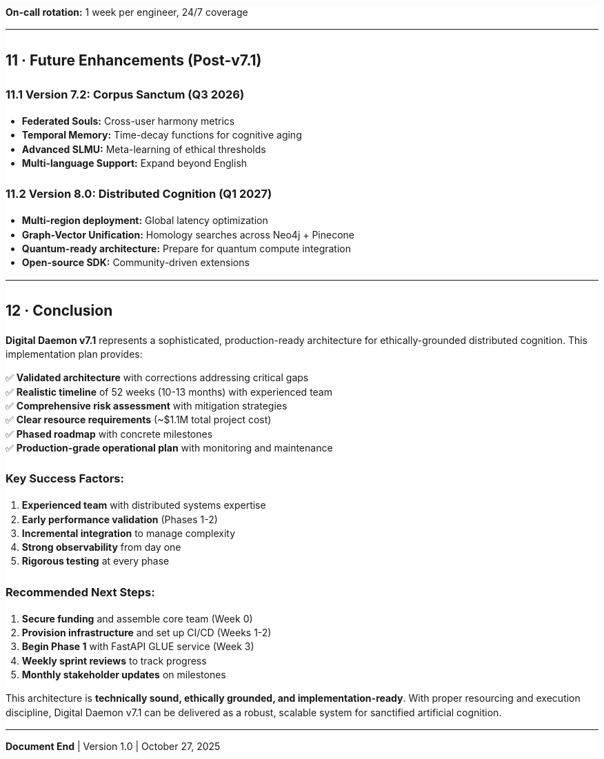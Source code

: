 **On-call rotation:** 1 week per engineer, 24/7 coverage

---

## **11 · Future Enhancements (Post-v7.1)**

### 11.1 Version 7.2: Corpus Sanctum (Q3 2026)
- **Federated Souls:** Cross-user harmony metrics
- **Temporal Memory:** Time-decay functions for cognitive aging
- **Advanced SLMU:** Meta-learning of ethical thresholds
- **Multi-language Support:** Expand beyond English

### 11.2 Version 8.0: Distributed Cognition (Q1 2027)
- **Multi-region deployment:** Global latency optimization
- **Graph-Vector Unification:** Homology searches across Neo4j + Pinecone
- **Quantum-ready architecture:** Prepare for quantum compute integration
- **Open-source SDK:** Community-driven extensions

---

## **12 · Conclusion**

**Digital Daemon v7.1** represents a sophisticated, production-ready architecture for ethically-grounded distributed cognition. This implementation plan provides:

✅ **Validated architecture** with corrections addressing critical gaps  
✅ **Realistic timeline** of 52 weeks (10-13 months) with experienced team  
✅ **Comprehensive risk assessment** with mitigation strategies  
✅ **Clear resource requirements** (~$1.1M total project cost)  
✅ **Phased roadmap** with concrete milestones  
✅ **Production-grade operational plan** with monitoring and maintenance

### Key Success Factors:
1. **Experienced team** with distributed systems expertise
2. **Early performance validation** (Phases 1-2)
3. **Incremental integration** to manage complexity
4. **Strong observability** from day one
5. **Rigorous testing** at every phase

### Recommended Next Steps:
1. **Secure funding** and assemble core team (Week 0)
2. **Provision infrastructure** and set up CI/CD (Weeks 1-2)
3. **Begin Phase 1** with FastAPI GLUE service (Week 3)
4. **Weekly sprint reviews** to track progress
5. **Monthly stakeholder updates** on milestones

This architecture is **technically sound, ethically grounded, and implementation-ready**. With proper resourcing and execution discipline, Digital Daemon v7.1 can be delivered as a robust, scalable system for sanctified artificial cognition.

---

**Document End** | Version 1.0 | October 27, 2025
